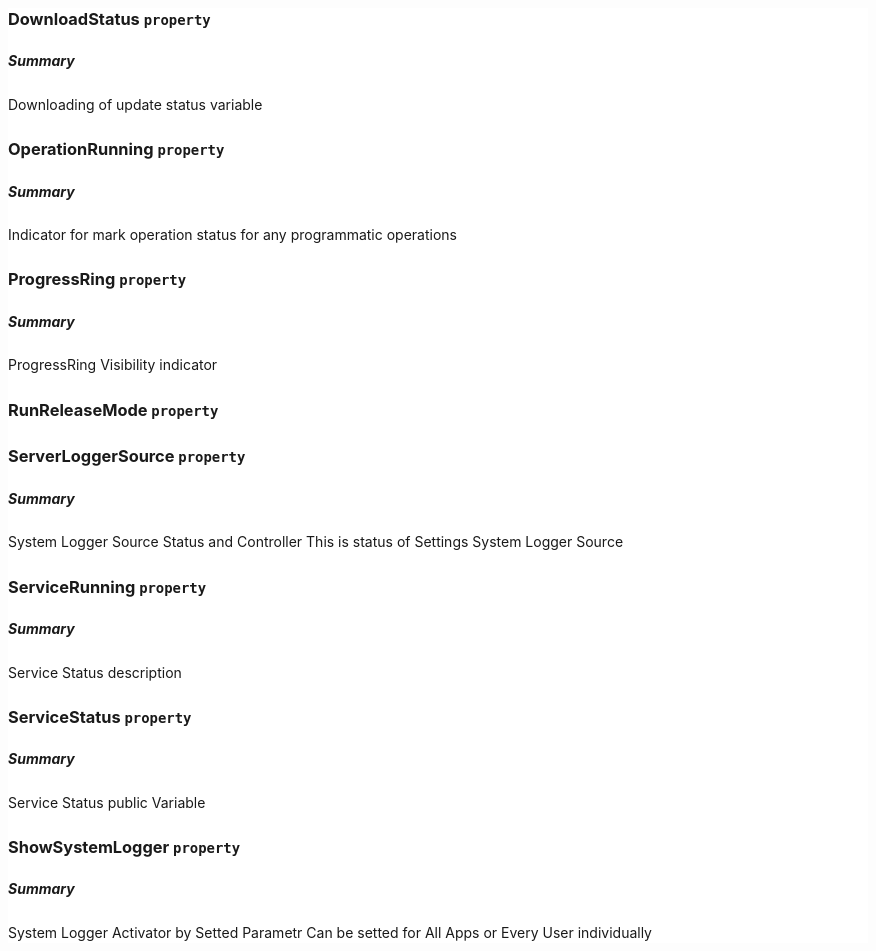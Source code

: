 <a name='P-GlobalNET-MainWindow-DownloadStatus'></a>
### DownloadStatus `property`

##### Summary

Downloading of update status variable

<a name='P-GlobalNET-MainWindow-OperationRunning'></a>
### OperationRunning `property`

##### Summary

Indicator for mark operation status for any programmatic operations

<a name='P-GlobalNET-MainWindow-ProgressRing'></a>
### ProgressRing `property`

##### Summary

ProgressRing Visibility indicator

<a name='P-GlobalNET-MainWindow-RunReleaseMode'></a>
### RunReleaseMode `property`

<a name='P-GlobalNET-MainWindow-ServerLoggerSource'></a>
### ServerLoggerSource `property`

##### Summary

System Logger Source Status and Controller
This is status of Settings System Logger Source

<a name='P-GlobalNET-MainWindow-ServiceRunning'></a>
### ServiceRunning `property`

##### Summary

Service Status description

<a name='P-GlobalNET-MainWindow-ServiceStatus'></a>
### ServiceStatus `property`

##### Summary

Service Status public Variable

<a name='P-GlobalNET-MainWindow-ShowSystemLogger'></a>
### ShowSystemLogger `property`

##### Summary

System Logger Activator by Setted Parametr
Can be setted for All Apps or Every User individually
